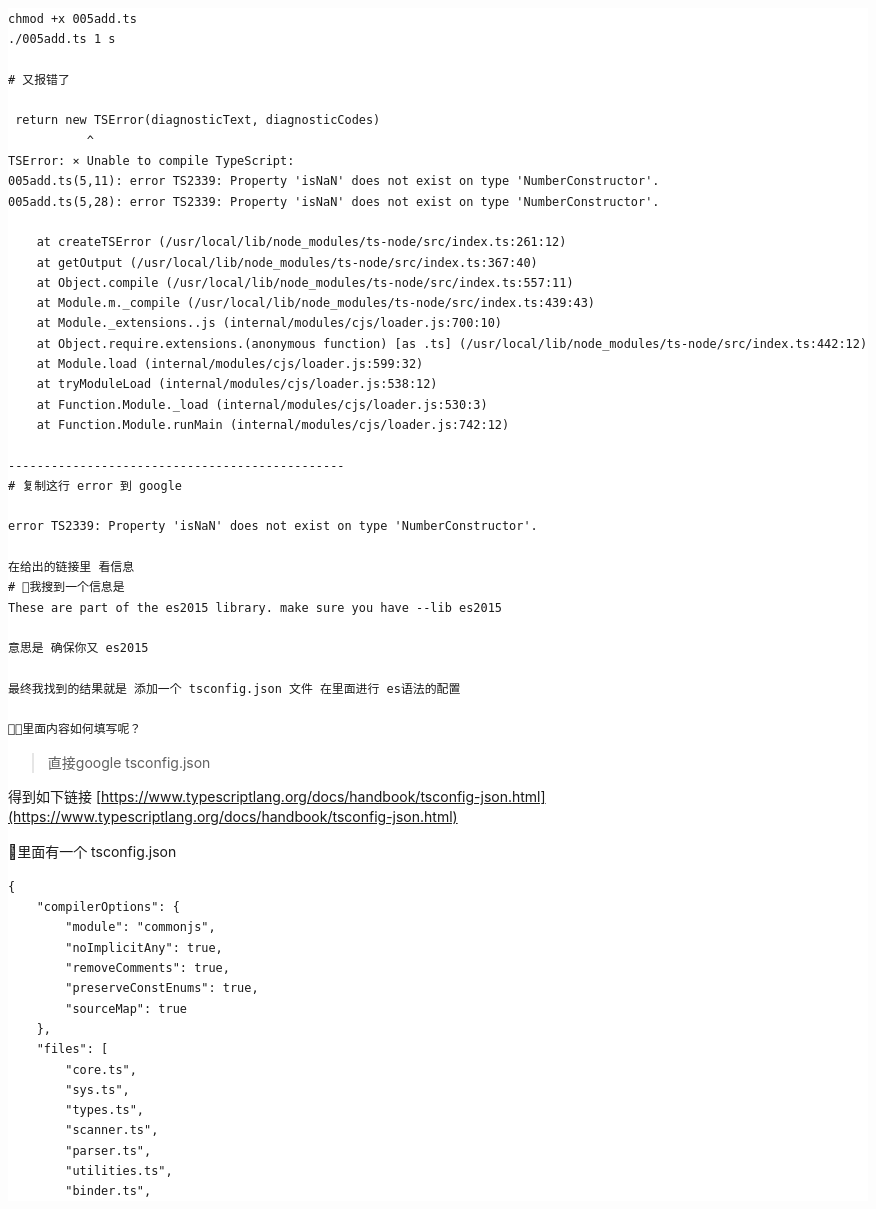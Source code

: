 ```
chmod +x 005add.ts
./005add.ts 1 s

# 又报错了

 return new TSError(diagnosticText, diagnosticCodes)
           ^
TSError: ⨯ Unable to compile TypeScript:
005add.ts(5,11): error TS2339: Property 'isNaN' does not exist on type 'NumberConstructor'.
005add.ts(5,28): error TS2339: Property 'isNaN' does not exist on type 'NumberConstructor'.

    at createTSError (/usr/local/lib/node_modules/ts-node/src/index.ts:261:12)
    at getOutput (/usr/local/lib/node_modules/ts-node/src/index.ts:367:40)
    at Object.compile (/usr/local/lib/node_modules/ts-node/src/index.ts:557:11)
    at Module.m._compile (/usr/local/lib/node_modules/ts-node/src/index.ts:439:43)
    at Module._extensions..js (internal/modules/cjs/loader.js:700:10)
    at Object.require.extensions.(anonymous function) [as .ts] (/usr/local/lib/node_modules/ts-node/src/index.ts:442:12)
    at Module.load (internal/modules/cjs/loader.js:599:32)
    at tryModuleLoad (internal/modules/cjs/loader.js:538:12)
    at Function.Module._load (internal/modules/cjs/loader.js:530:3)
    at Function.Module.runMain (internal/modules/cjs/loader.js:742:12)

-----------------------------------------------
# 复制这行 error 到 google

error TS2339: Property 'isNaN' does not exist on type 'NumberConstructor'.

在给出的链接里 看信息
# 我搜到一个信息是
These are part of the es2015 library. make sure you have --lib es2015

意思是 确保你又 es2015

最终我找到的结果就是 添加一个 tsconfig.json 文件 在里面进行 es语法的配置

里面内容如何填写呢？

```

> 直接google  tsconfig.json

得到如下链接
[https://www.typescriptlang.org/docs/handbook/tsconfig-json.html](https://www.typescriptlang.org/docs/handbook/tsconfig-json.html)

里面有一个 tsconfig.json

```
{
    "compilerOptions": {
        "module": "commonjs",
        "noImplicitAny": true,
        "removeComments": true,
        "preserveConstEnums": true,
        "sourceMap": true
    },
    "files": [
        "core.ts",
        "sys.ts",
        "types.ts",
        "scanner.ts",
        "parser.ts",
        "utilities.ts",
        "binder.ts",
```